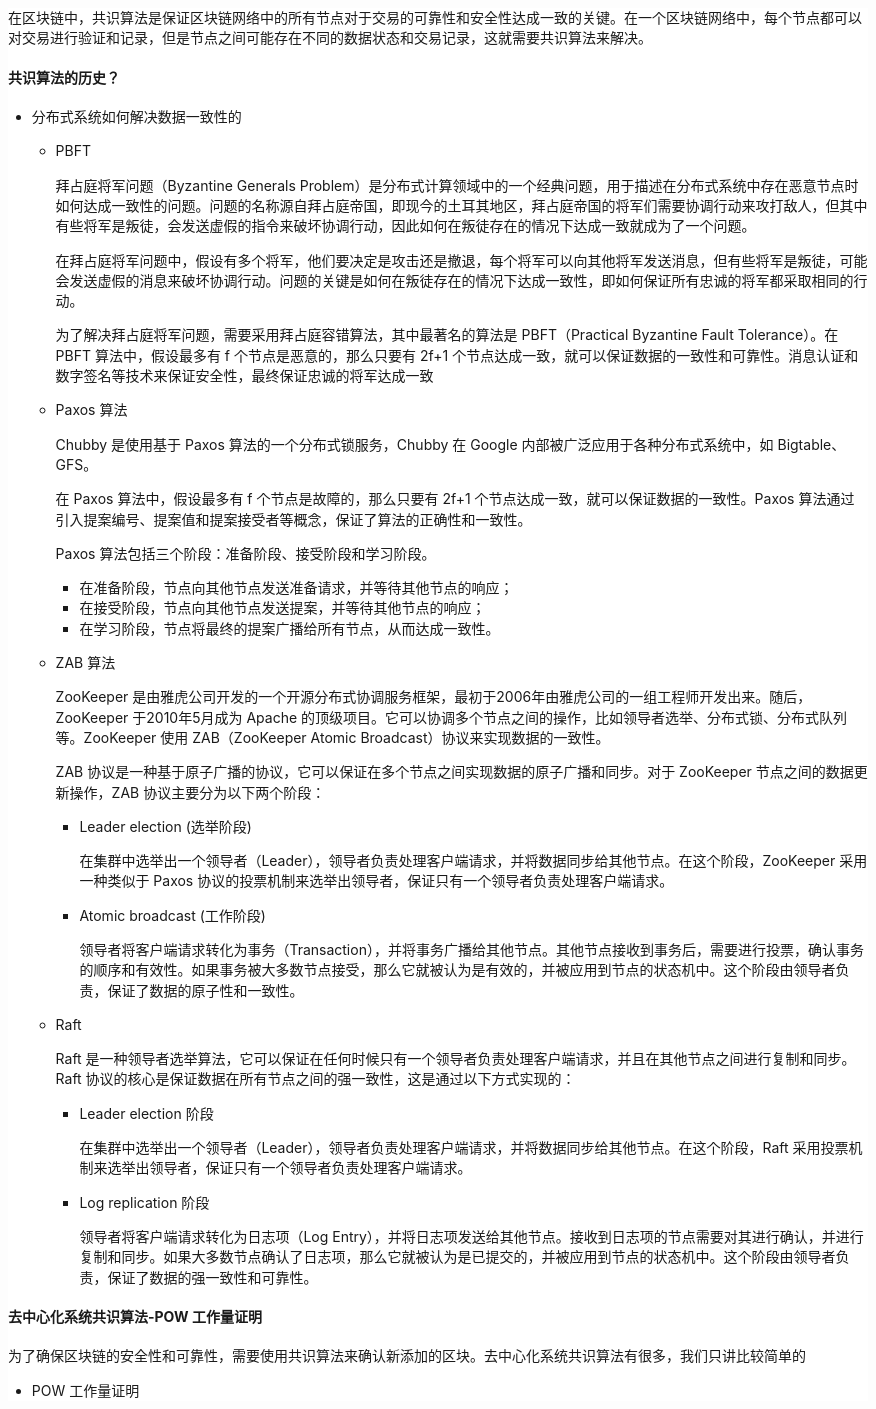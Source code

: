 在区块链中，共识算法是保证区块链网络中的所有节点对于交易的可靠性和安全性达成一致的关键。在一个区块链网络中，每个节点都可以对交易进行验证和记录，但是节点之间可能存在不同的数据状态和交易记录，这就需要共识算法来解决。
#### 共识算法的历史？
- 分布式系统如何解决数据一致性的
	- PBFT

		拜占庭将军问题（Byzantine Generals Problem）是分布式计算领域中的一个经典问题，用于描述在分布式系统中存在恶意节点时如何达成一致性的问题。问题的名称源自拜占庭帝国，即现今的土耳其地区，拜占庭帝国的将军们需要协调行动来攻打敌人，但其中有些将军是叛徒，会发送虚假的指令来破坏协调行动，因此如何在叛徒存在的情况下达成一致就成为了一个问题。

		在拜占庭将军问题中，假设有多个将军，他们要决定是攻击还是撤退，每个将军可以向其他将军发送消息，但有些将军是叛徒，可能会发送虚假的消息来破坏协调行动。问题的关键是如何在叛徒存在的情况下达成一致性，即如何保证所有忠诚的将军都采取相同的行动。

		为了解决拜占庭将军问题，需要采用拜占庭容错算法，其中最著名的算法是 PBFT（Practical Byzantine Fault Tolerance）。在 PBFT 算法中，假设最多有 f 个节点是恶意的，那么只要有 2f+1 个节点达成一致，就可以保证数据的一致性和可靠性。消息认证和数字签名等技术来保证安全性，最终保证忠诚的将军达成一致
	- Paxos 算法

		Chubby 是使用基于 Paxos 算法的一个分布式锁服务，Chubby 在 Google 内部被广泛应用于各种分布式系统中，如 Bigtable、GFS。
		
		在 Paxos 算法中，假设最多有 f 个节点是故障的，那么只要有 2f+1 个节点达成一致，就可以保证数据的一致性。Paxos 算法通过引入提案编号、提案值和提案接受者等概念，保证了算法的正确性和一致性。

		Paxos 算法包括三个阶段：准备阶段、接受阶段和学习阶段。
		
		- 在准备阶段，节点向其他节点发送准备请求，并等待其他节点的响应；
		- 在接受阶段，节点向其他节点发送提案，并等待其他节点的响应；
		- 在学习阶段，节点将最终的提案广播给所有节点，从而达成一致性。 
	- ZAB 算法

		ZooKeeper 是由雅虎公司开发的一个开源分布式协调服务框架，最初于2006年由雅虎公司的一组工程师开发出来。随后，ZooKeeper 于2010年5月成为 Apache 的顶级项目。它可以协调多个节点之间的操作，比如领导者选举、分布式锁、分布式队列等。ZooKeeper 使用 ZAB（ZooKeeper Atomic Broadcast）协议来实现数据的一致性。

		ZAB 协议是一种基于原子广播的协议，它可以保证在多个节点之间实现数据的原子广播和同步。对于 ZooKeeper 节点之间的数据更新操作，ZAB 协议主要分为以下两个阶段：
		
		- Leader election (选举阶段)

			在集群中选举出一个领导者（Leader），领导者负责处理客户端请求，并将数据同步给其他节点。在这个阶段，ZooKeeper 采用一种类似于 Paxos 协议的投票机制来选举出领导者，保证只有一个领导者负责处理客户端请求。
		- Atomic broadcast (工作阶段)

			领导者将客户端请求转化为事务（Transaction），并将事务广播给其他节点。其他节点接收到事务后，需要进行投票，确认事务的顺序和有效性。如果事务被大多数节点接受，那么它就被认为是有效的，并被应用到节点的状态机中。这个阶段由领导者负责，保证了数据的原子性和一致性。
	- Raft 

		Raft 是一种领导者选举算法，它可以保证在任何时候只有一个领导者负责处理客户端请求，并且在其他节点之间进行复制和同步。Raft 协议的核心是保证数据在所有节点之间的强一致性，这是通过以下方式实现的：

		- Leader election 阶段

			在集群中选举出一个领导者（Leader），领导者负责处理客户端请求，并将数据同步给其他节点。在这个阶段，Raft 采用投票机制来选举出领导者，保证只有一个领导者负责处理客户端请求。
		- Log replication 阶段

			领导者将客户端请求转化为日志项（Log Entry），并将日志项发送给其他节点。接收到日志项的节点需要对其进行确认，并进行复制和同步。如果大多数节点确认了日志项，那么它就被认为是已提交的，并被应用到节点的状态机中。这个阶段由领导者负责，保证了数据的强一致性和可靠性。

#### 去中心化系统共识算法-POW 工作量证明
为了确保区块链的安全性和可靠性，需要使用共识算法来确认新添加的区块。去中心化系统共识算法有很多，我们只讲比较简单的
	
- POW 工作量证明
